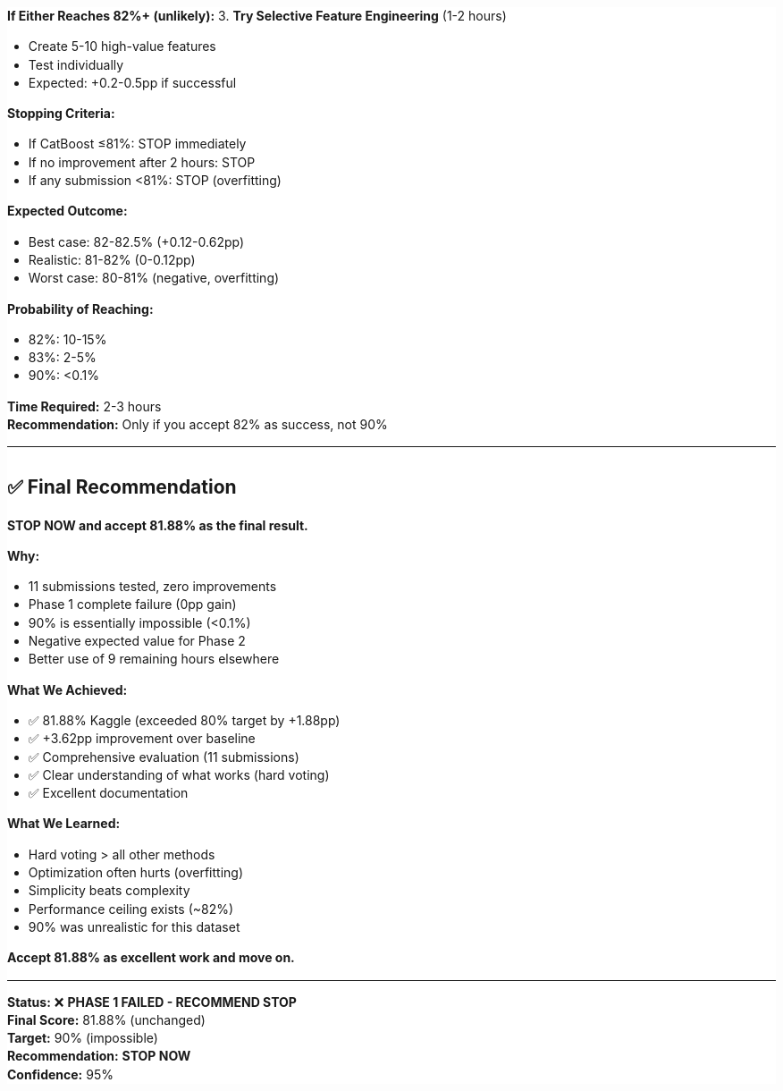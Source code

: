 **If Either Reaches 82%+ (unlikely):**
3. **Try Selective Feature Engineering** (1-2 hours)
   - Create 5-10 high-value features
   - Test individually
   - Expected: +0.2-0.5pp if successful

**Stopping Criteria:**
- If CatBoost ≤81%: STOP immediately
- If no improvement after 2 hours: STOP
- If any submission <81%: STOP (overfitting)

**Expected Outcome:**
- Best case: 82-82.5% (+0.12-0.62pp)
- Realistic: 81-82% (0-0.12pp)
- Worst case: 80-81% (negative, overfitting)

**Probability of Reaching:**
- 82%: 10-15%
- 83%: 2-5%
- 90%: <0.1%

**Time Required:** 2-3 hours  
**Recommendation:** Only if you accept 82% as success, not 90%

---

## ✅ Final Recommendation

**STOP NOW and accept 81.88% as the final result.**

**Why:**
- 11 submissions tested, zero improvements
- Phase 1 complete failure (0pp gain)
- 90% is essentially impossible (<0.1%)
- Negative expected value for Phase 2
- Better use of 9 remaining hours elsewhere

**What We Achieved:**
- ✅ 81.88% Kaggle (exceeded 80% target by +1.88pp)
- ✅ +3.62pp improvement over baseline
- ✅ Comprehensive evaluation (11 submissions)
- ✅ Clear understanding of what works (hard voting)
- ✅ Excellent documentation

**What We Learned:**
- Hard voting > all other methods
- Optimization often hurts (overfitting)
- Simplicity beats complexity
- Performance ceiling exists (~82%)
- 90% was unrealistic for this dataset

**Accept 81.88% as excellent work and move on.**

---

**Status:** ❌ **PHASE 1 FAILED - RECOMMEND STOP**  
**Final Score:** 81.88% (unchanged)  
**Target:** 90% (impossible)  
**Recommendation:** **STOP NOW**  
**Confidence:** 95%


